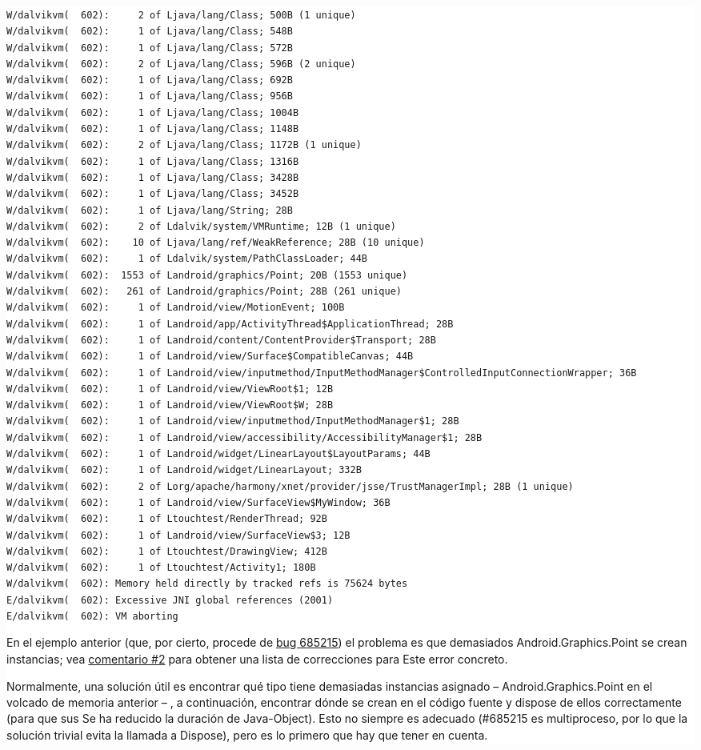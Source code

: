 ```shell
W/dalvikvm(  602):     2 of Ljava/lang/Class; 500B (1 unique)
W/dalvikvm(  602):     1 of Ljava/lang/Class; 548B
W/dalvikvm(  602):     1 of Ljava/lang/Class; 572B
W/dalvikvm(  602):     2 of Ljava/lang/Class; 596B (2 unique)
W/dalvikvm(  602):     1 of Ljava/lang/Class; 692B
W/dalvikvm(  602):     1 of Ljava/lang/Class; 956B
W/dalvikvm(  602):     1 of Ljava/lang/Class; 1004B
W/dalvikvm(  602):     1 of Ljava/lang/Class; 1148B
W/dalvikvm(  602):     2 of Ljava/lang/Class; 1172B (1 unique)
W/dalvikvm(  602):     1 of Ljava/lang/Class; 1316B
W/dalvikvm(  602):     1 of Ljava/lang/Class; 3428B
W/dalvikvm(  602):     1 of Ljava/lang/Class; 3452B
W/dalvikvm(  602):     1 of Ljava/lang/String; 28B
W/dalvikvm(  602):     2 of Ldalvik/system/VMRuntime; 12B (1 unique)
W/dalvikvm(  602):    10 of Ljava/lang/ref/WeakReference; 28B (10 unique)
W/dalvikvm(  602):     1 of Ldalvik/system/PathClassLoader; 44B
W/dalvikvm(  602):  1553 of Landroid/graphics/Point; 20B (1553 unique)
W/dalvikvm(  602):   261 of Landroid/graphics/Point; 28B (261 unique)
W/dalvikvm(  602):     1 of Landroid/view/MotionEvent; 100B
W/dalvikvm(  602):     1 of Landroid/app/ActivityThread$ApplicationThread; 28B
W/dalvikvm(  602):     1 of Landroid/content/ContentProvider$Transport; 28B
W/dalvikvm(  602):     1 of Landroid/view/Surface$CompatibleCanvas; 44B
W/dalvikvm(  602):     1 of Landroid/view/inputmethod/InputMethodManager$ControlledInputConnectionWrapper; 36B
W/dalvikvm(  602):     1 of Landroid/view/ViewRoot$1; 12B
W/dalvikvm(  602):     1 of Landroid/view/ViewRoot$W; 28B
W/dalvikvm(  602):     1 of Landroid/view/inputmethod/InputMethodManager$1; 28B
W/dalvikvm(  602):     1 of Landroid/view/accessibility/AccessibilityManager$1; 28B
W/dalvikvm(  602):     1 of Landroid/widget/LinearLayout$LayoutParams; 44B
W/dalvikvm(  602):     1 of Landroid/widget/LinearLayout; 332B
W/dalvikvm(  602):     2 of Lorg/apache/harmony/xnet/provider/jsse/TrustManagerImpl; 28B (1 unique)
W/dalvikvm(  602):     1 of Landroid/view/SurfaceView$MyWindow; 36B
W/dalvikvm(  602):     1 of Ltouchtest/RenderThread; 92B
W/dalvikvm(  602):     1 of Landroid/view/SurfaceView$3; 12B
W/dalvikvm(  602):     1 of Ltouchtest/DrawingView; 412B
W/dalvikvm(  602):     1 of Ltouchtest/Activity1; 180B
W/dalvikvm(  602): Memory held directly by tracked refs is 75624 bytes
E/dalvikvm(  602): Excessive JNI global references (2001)
E/dalvikvm(  602): VM aborting
```


En el ejemplo anterior (que, por cierto, procede de [bug 685215](https://bugzilla.novell.com/show_bug.cgi?id=685215)) el problema es que demasiados Android.Graphics.Point se crean instancias; vea [comentario \#2](https://bugzilla.novell.com/show_bug.cgi?id=685215#c2) para obtener una lista de correcciones para Este error concreto.

Normalmente, una solución útil es encontrar qué tipo tiene demasiadas instancias asignado &ndash; Android.Graphics.Point en el volcado de memoria anterior &ndash; , a continuación, encontrar dónde se crean en el código fuente y dispose de ellos correctamente (para que sus Se ha reducido la duración de Java-Object). Esto no siempre es adecuado (\#685215 es multiproceso, por lo que la solución trivial evita la llamada a Dispose), pero es lo primero que hay que tener en cuenta.
